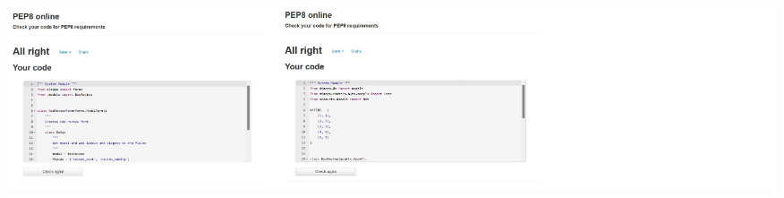    <img src="media/readme/validation/pep8/product_review_forms.jpg" width="300" height="200"/>
   <img src="media/readme/validation/pep8/product_review_models.jpg" width="300" height="200"/>